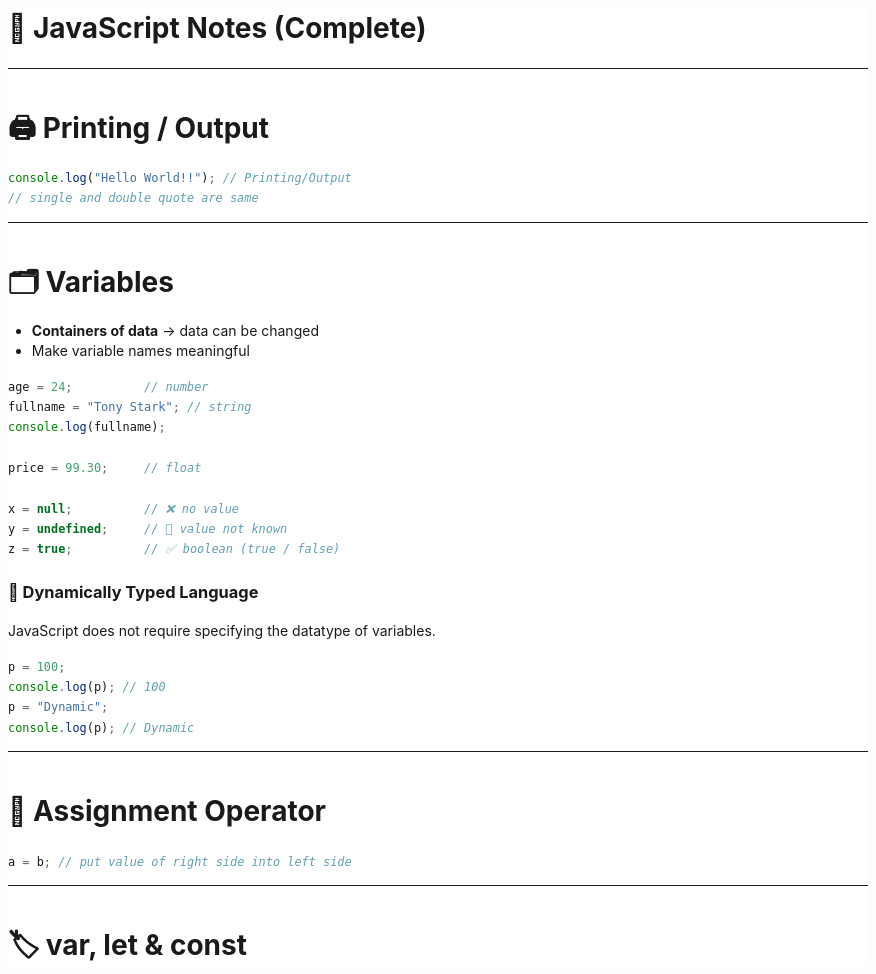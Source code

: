 # 📘 JavaScript Notes (Complete)

---

# 🖨️ Printing / Output
```js
console.log("Hello World!!"); // Printing/Output
// single and double quote are same
```

---

# 🗂️ Variables
- **Containers of data** → data can be changed  
- Make variable names meaningful  

```js
age = 24;          // number
fullname = "Tony Stark"; // string
console.log(fullname);

price = 99.30;     // float

x = null;          // ❌ no value
y = undefined;     // 🤷 value not known
z = true;          // ✅ boolean (true / false)
```

### 🔄 Dynamically Typed Language
JavaScript does not require specifying the datatype of variables.

```js
p = 100;
console.log(p); // 100
p = "Dynamic";
console.log(p); // Dynamic
```

---

# 📝 Assignment Operator
```js
a = b; // put value of right side into left side
```

---

# 🏷️ var, let & const
